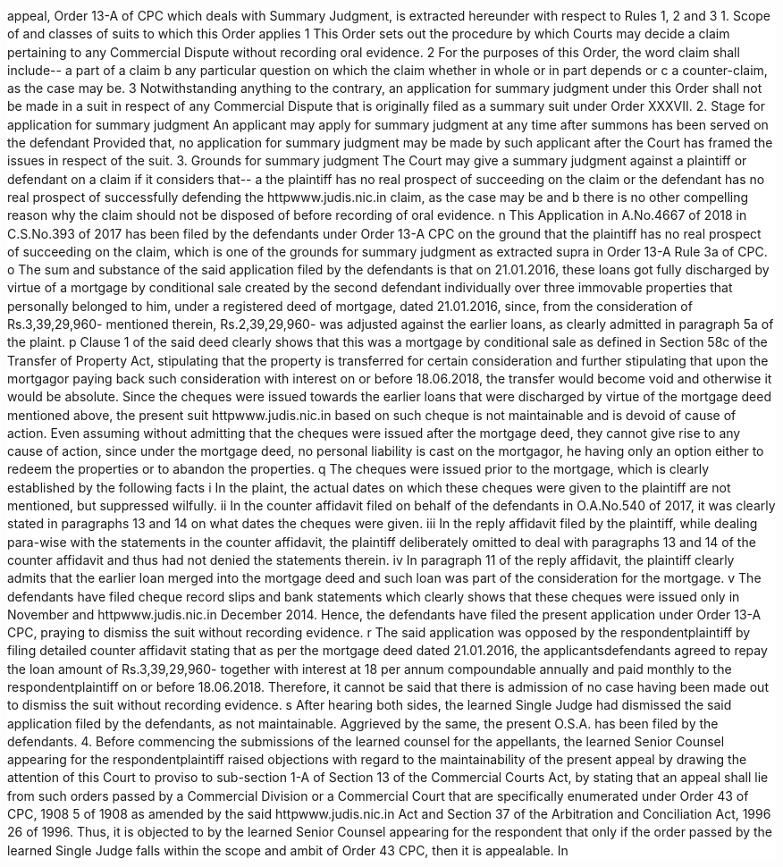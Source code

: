 appeal, Order 13-A of CPC which deals with Summary Judgment, is extracted hereunder with respect to Rules 1, 2 and 3 1. Scope of and classes of suits to which this Order applies 1 This Order sets out the procedure by which Courts may decide a claim pertaining to any Commercial Dispute without recording oral evidence. 2 For the purposes of this Order, the word claim shall include-- a part of a claim b any particular question on which the claim whether in whole or in part depends or c a counter-claim, as the case may be. 3 Notwithstanding anything to the contrary, an application for summary judgment under this Order shall not be made in a suit in respect of any Commercial Dispute that is originally filed as a summary suit under Order XXXVII. 2. Stage for application for summary judgment An applicant may apply for summary judgment at any time after summons has been served on the defendant Provided that, no application for summary judgment may be made by such applicant after the Court has framed the issues in respect of the suit. 3. Grounds for summary judgment The Court may give a summary judgment against a plaintiff or defendant on a claim if it considers that-- a the plaintiff has no real prospect of succeeding on the claim or the defendant has no real prospect of successfully defending the httpwww.judis.nic.in claim, as the case may be and b there is no other compelling reason why the claim should not be disposed of before recording of oral evidence. n This Application in A.No.4667 of 2018 in C.S.No.393 of 2017 has been filed by the defendants under Order 13-A CPC on the ground that the plaintiff has no real prospect of succeeding on the claim, which is one of the grounds for summary judgment as extracted supra in Order 13-A Rule 3a of CPC. o The sum and substance of the said application filed by the defendants is that on 21.01.2016, these loans got fully discharged by virtue of a mortgage by conditional sale created by the second defendant individually over three immovable properties that personally belonged to him, under a registered deed of mortgage, dated 21.01.2016, since, from the consideration of Rs.3,39,29,960- mentioned therein, Rs.2,39,29,960- was adjusted against the earlier loans, as clearly admitted in paragraph 5a of the plaint. p Clause 1 of the said deed clearly shows that this was a mortgage by conditional sale as defined in Section 58c of the Transfer of Property Act, stipulating that the property is transferred for certain consideration and further stipulating that upon the mortgagor paying back such consideration with interest on or before 18.06.2018, the transfer would become void and otherwise it would be absolute. Since the cheques were issued towards the earlier loans that were discharged by virtue of the mortgage deed mentioned above, the present suit httpwww.judis.nic.in based on such cheque is not maintainable and is devoid of cause of action. Even assuming without admitting that the cheques were issued after the mortgage deed, they cannot give rise to any cause of action, since under the mortgage deed, no personal liability is cast on the mortgagor, he having only an option either to redeem the properties or to abandon the properties. q The cheques were issued prior to the mortgage, which is clearly established by the following facts i In the plaint, the actual dates on which these cheques were given to the plaintiff are not mentioned, but suppressed wilfully. ii In the counter affidavit filed on behalf of the defendants in O.A.No.540 of 2017, it was clearly stated in paragraphs 13 and 14 on what dates the cheques were given. iii In the reply affidavit filed by the plaintiff, while dealing para-wise with the statements in the counter affidavit, the plaintiff deliberately omitted to deal with paragraphs 13 and 14 of the counter affidavit and thus had not denied the statements therein. iv In paragraph 11 of the reply affidavit, the plaintiff clearly admits that the earlier loan merged into the mortgage deed and such loan was part of the consideration for the mortgage. v The defendants have filed cheque record slips and bank statements which clearly shows that these cheques were issued only in November and httpwww.judis.nic.in December 2014. Hence, the defendants have filed the present application under Order 13-A CPC, praying to dismiss the suit without recording evidence. r The said application was opposed by the respondentplaintiff by filing detailed counter affidavit stating that as per the mortgage deed dated 21.01.2016, the applicantsdefendants agreed to repay the loan amount of Rs.3,39,29,960- together with interest at 18 per annum compoundable annually and paid monthly to the respondentplaintiff on or before 18.06.2018. Therefore, it cannot be said that there is admission of no case having been made out to dismiss the suit without recording evidence. s After hearing both sides, the learned Single Judge had dismissed the said application filed by the defendants, as not maintainable. Aggrieved by the same, the present O.S.A. has been filed by the defendants. 4. Before commencing the submissions of the learned counsel for the appellants, the learned Senior Counsel appearing for the respondentplaintiff raised objections with regard to the maintainability of the present appeal by drawing the attention of this Court to proviso to sub-section 1-A of Section 13 of the Commercial Courts Act, by stating that an appeal shall lie from such orders passed by a Commercial Division or a Commercial Court that are specifically enumerated under Order 43 of CPC, 1908 5 of 1908 as amended by the said httpwww.judis.nic.in Act and Section 37 of the Arbitration and Conciliation Act, 1996 26 of 1996. Thus, it is objected to by the learned Senior Counsel appearing for the respondent that only if the order passed by the learned Single Judge falls within the scope and ambit of Order 43 CPC, then it is appealable. In